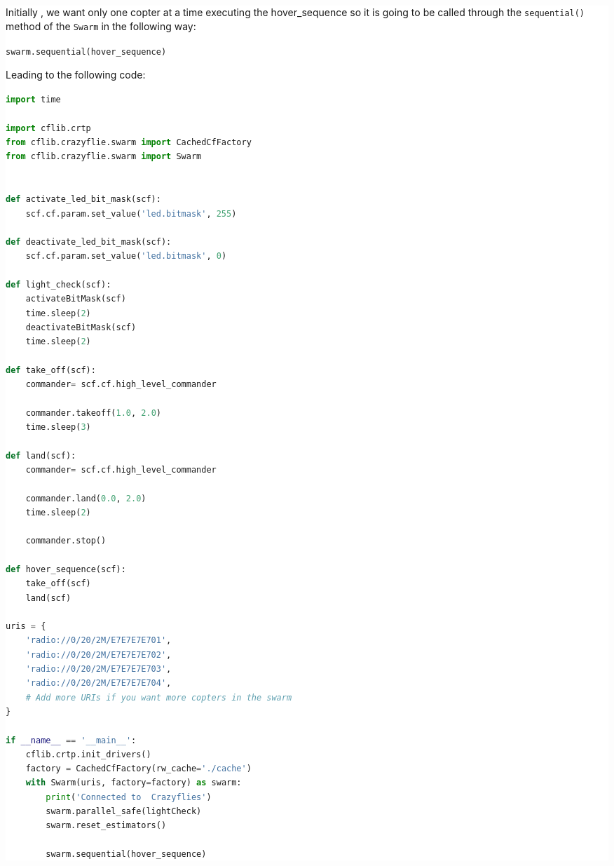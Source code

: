 Initially , we want only one copter at a time executing the hover_sequence so it is going to be called through the `sequential()` method of the `Swarm` in the following way:

```python
swarm.sequential(hover_sequence)
```
Leading to the following code:

```python
import time

import cflib.crtp
from cflib.crazyflie.swarm import CachedCfFactory
from cflib.crazyflie.swarm import Swarm


def activate_led_bit_mask(scf):
    scf.cf.param.set_value('led.bitmask', 255)

def deactivate_led_bit_mask(scf):
    scf.cf.param.set_value('led.bitmask', 0)

def light_check(scf):
    activateBitMask(scf)
    time.sleep(2)
    deactivateBitMask(scf)
    time.sleep(2)

def take_off(scf):
    commander= scf.cf.high_level_commander

    commander.takeoff(1.0, 2.0)
    time.sleep(3)

def land(scf):
    commander= scf.cf.high_level_commander

    commander.land(0.0, 2.0)
    time.sleep(2)

    commander.stop()

def hover_sequence(scf):
    take_off(scf)
    land(scf)

uris = {
    'radio://0/20/2M/E7E7E7E701',
    'radio://0/20/2M/E7E7E7E702',
    'radio://0/20/2M/E7E7E7E703',
    'radio://0/20/2M/E7E7E7E704',
    # Add more URIs if you want more copters in the swarm
}

if __name__ == '__main__':
    cflib.crtp.init_drivers()
    factory = CachedCfFactory(rw_cache='./cache')
    with Swarm(uris, factory=factory) as swarm:
        print('Connected to  Crazyflies')
        swarm.parallel_safe(lightCheck)
        swarm.reset_estimators()

        swarm.sequential(hover_sequence)
```